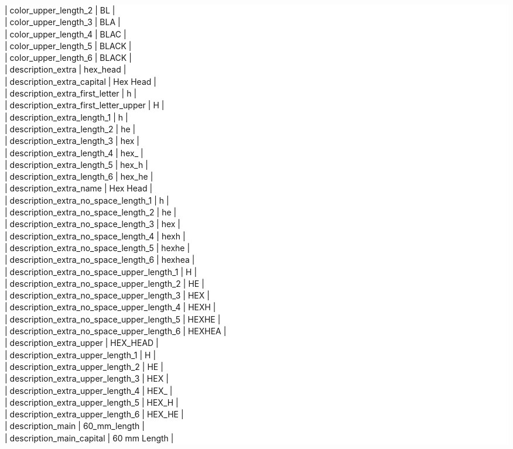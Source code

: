 | color_upper_length_2 | BL |  
| color_upper_length_3 | BLA |  
| color_upper_length_4 | BLAC |  
| color_upper_length_5 | BLACK |  
| color_upper_length_6 | BLACK |  
| description_extra | hex_head |  
| description_extra_capital | Hex Head |  
| description_extra_first_letter | h |  
| description_extra_first_letter_upper | H |  
| description_extra_length_1 | h |  
| description_extra_length_2 | he |  
| description_extra_length_3 | hex |  
| description_extra_length_4 | hex_ |  
| description_extra_length_5 | hex_h |  
| description_extra_length_6 | hex_he |  
| description_extra_name | Hex Head |  
| description_extra_no_space_length_1 | h |  
| description_extra_no_space_length_2 | he |  
| description_extra_no_space_length_3 | hex |  
| description_extra_no_space_length_4 | hexh |  
| description_extra_no_space_length_5 | hexhe |  
| description_extra_no_space_length_6 | hexhea |  
| description_extra_no_space_upper_length_1 | H |  
| description_extra_no_space_upper_length_2 | HE |  
| description_extra_no_space_upper_length_3 | HEX |  
| description_extra_no_space_upper_length_4 | HEXH |  
| description_extra_no_space_upper_length_5 | HEXHE |  
| description_extra_no_space_upper_length_6 | HEXHEA |  
| description_extra_upper | HEX_HEAD |  
| description_extra_upper_length_1 | H |  
| description_extra_upper_length_2 | HE |  
| description_extra_upper_length_3 | HEX |  
| description_extra_upper_length_4 | HEX_ |  
| description_extra_upper_length_5 | HEX_H |  
| description_extra_upper_length_6 | HEX_HE |  
| description_main | 60_mm_length |  
| description_main_capital | 60 mm Length |  